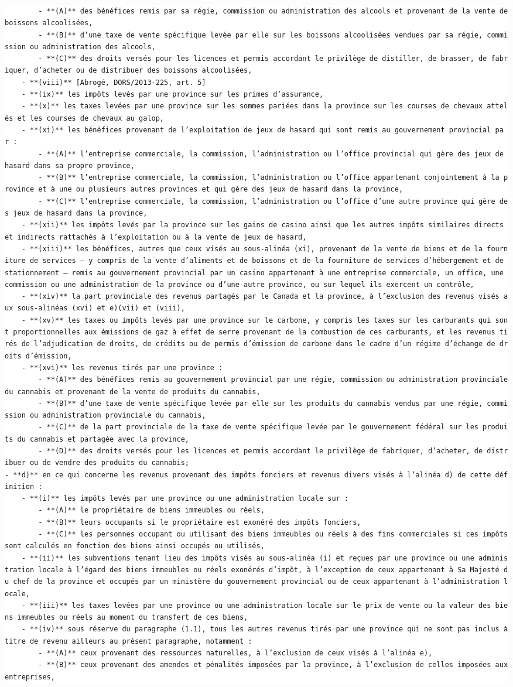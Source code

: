 			- **(A)** des bénéfices remis par sa régie, commission ou administration des alcools et provenant de la vente de boissons alcoolisées,
			- **(B)** d’une taxe de vente spécifique levée par elle sur les boissons alcoolisées vendues par sa régie, commission ou administration des alcools,
			- **(C)** des droits versés pour les licences et permis accordant le privilège de distiller, de brasser, de fabriquer, d’acheter ou de distribuer des boissons alcoolisées,
		- **(viii)** [Abrogé, DORS/2013-225, art. 5]
		- **(ix)** les impôts levés par une province sur les primes d’assurance,
		- **(x)** les taxes levées par une province sur les sommes pariées dans la province sur les courses de chevaux attelés et les courses de chevaux au galop,
		- **(xi)** les bénéfices provenant de l’exploitation de jeux de hasard qui sont remis au gouvernement provincial par :
			- **(A)** l’entreprise commerciale, la commission, l’administration ou l’office provincial qui gère des jeux de hasard dans sa propre province,
			- **(B)** l’entreprise commerciale, la commission, l’administration ou l’office appartenant conjointement à la province et à une ou plusieurs autres provinces et qui gère des jeux de hasard dans la province,
			- **(C)** l’entreprise commerciale, la commission, l’administration ou l’office d’une autre province qui gère des jeux de hasard dans la province,
		- **(xii)** les impôts levés par la province sur les gains de casino ainsi que les autres impôts similaires directs et indirects rattachés à l’exploitation ou à la vente de jeux de hasard,
		- **(xiii)** les bénéfices, autres que ceux visés au sous-alinéa (xi), provenant de la vente de biens et de la fourniture de services — y compris de la vente d’aliments et de boissons et de la fourniture de services d’hébergement et de stationnement — remis au gouvernement provincial par un casino appartenant à une entreprise commerciale, un office, une commission ou une administration de la province ou d’une autre province, ou sur lequel ils exercent un contrôle,
		- **(xiv)** la part provinciale des revenus partagés par le Canada et la province, à l’exclusion des revenus visés aux sous-alinéas (xvi) et e)(vii) et (viii),
		- **(xv)** les taxes ou impôts levés par une province sur le carbone, y compris les taxes sur les carburants qui sont proportionnelles aux émissions de gaz à effet de serre provenant de la combustion de ces carburants, et les revenus tirés de l’adjudication de droits, de crédits ou de permis d’émission de carbone dans le cadre d’un régime d’échange de droits d’émission,
		- **(xvi)** les revenus tirés par une province :
			- **(A)** des bénéfices remis au gouvernement provincial par une régie, commission ou administration provinciale du cannabis et provenant de la vente de produits du cannabis,
			- **(B)** d’une taxe de vente spécifique levée par elle sur les produits du cannabis vendus par une régie, commission ou administration provinciale du cannabis,
			- **(C)** de la part provinciale de la taxe de vente spécifique levée par le gouvernement fédéral sur les produits du cannabis et partagée avec la province,
			- **(D)** des droits versés pour les licences et permis accordant le privilège de fabriquer, d’acheter, de distribuer ou de vendre des produits du cannabis;
	- **d)** en ce qui concerne les revenus provenant des impôts fonciers et revenus divers visés à l’alinéa d) de cette définition :
		- **(i)** les impôts levés par une province ou une administration locale sur :
			- **(A)** le propriétaire de biens immeubles ou réels,
			- **(B)** leurs occupants si le propriétaire est exonéré des impôts fonciers,
			- **(C)** les personnes occupant ou utilisant des biens immeubles ou réels à des fins commerciales si ces impôts sont calculés en fonction des biens ainsi occupés ou utilisés,
		- **(ii)** les subventions tenant lieu des impôts visés au sous-alinéa (i) et reçues par une province ou une administration locale à l’égard des biens immeubles ou réels exonérés d’impôt, à l’exception de ceux appartenant à Sa Majesté du chef de la province et occupés par un ministère du gouvernement provincial ou de ceux appartenant à l’administration locale,
		- **(iii)** les taxes levées par une province ou une administration locale sur le prix de vente ou la valeur des biens immeubles ou réels au moment du transfert de ces biens,
		- **(iv)** sous réserve du paragraphe (1.1), tous les autres revenus tirés par une province qui ne sont pas inclus à titre de revenu ailleurs au présent paragraphe, notamment :
			- **(A)** ceux provenant des ressources naturelles, à l’exclusion de ceux visés à l’alinéa e),
			- **(B)** ceux provenant des amendes et pénalités imposées par la province, à l’exclusion de celles imposées aux entreprises,